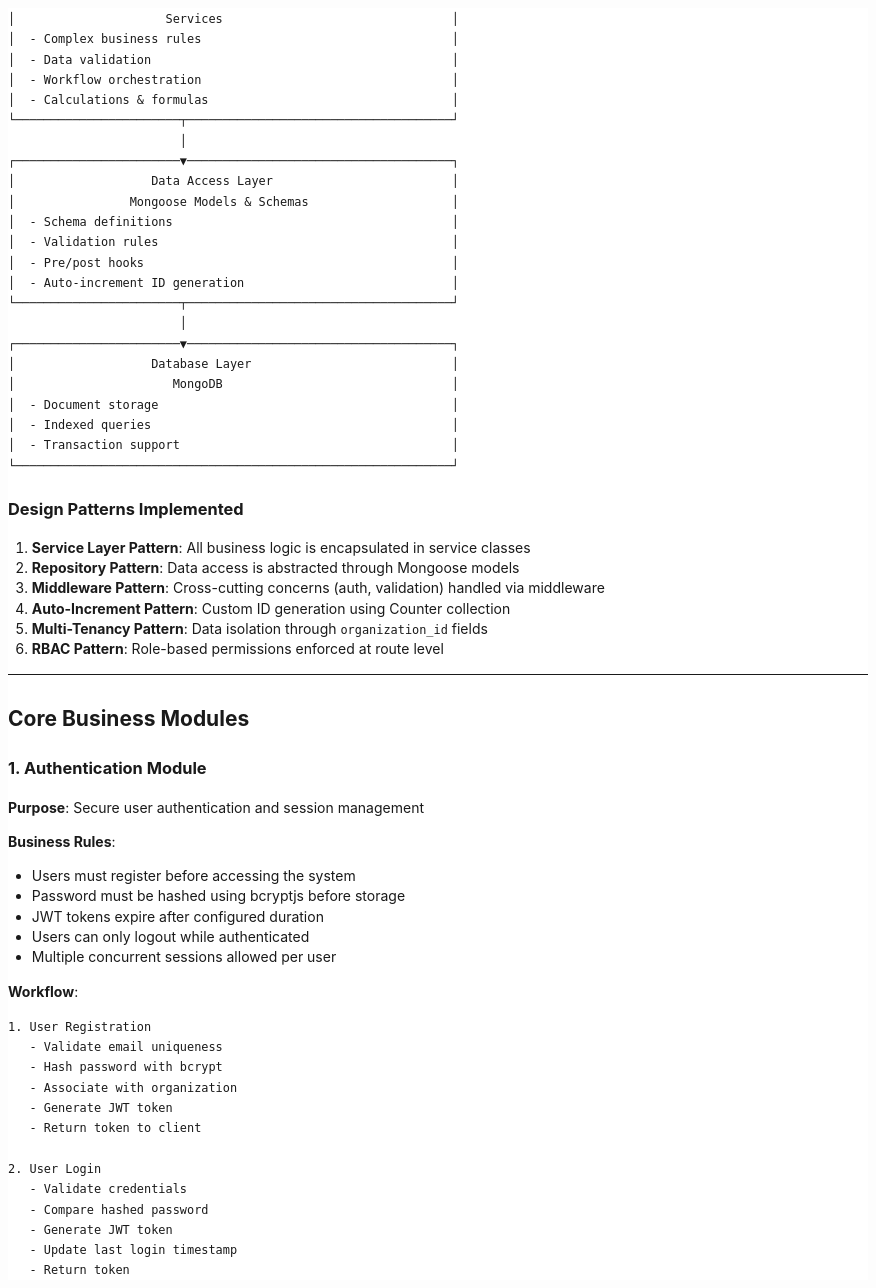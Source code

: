 ```
│                     Services                                │
│  - Complex business rules                                   │
│  - Data validation                                          │
│  - Workflow orchestration                                   │
│  - Calculations & formulas                                  │
└───────────────────────┬─────────────────────────────────────┘
                        │
┌───────────────────────▼─────────────────────────────────────┐
│                   Data Access Layer                         │
│                Mongoose Models & Schemas                    │
│  - Schema definitions                                       │
│  - Validation rules                                         │
│  - Pre/post hooks                                           │
│  - Auto-increment ID generation                             │
└───────────────────────┬─────────────────────────────────────┘
                        │
┌───────────────────────▼─────────────────────────────────────┐
│                   Database Layer                            │
│                      MongoDB                                │
│  - Document storage                                         │
│  - Indexed queries                                          │
│  - Transaction support                                      │
└─────────────────────────────────────────────────────────────┘
```

### Design Patterns Implemented

1. **Service Layer Pattern**: All business logic is encapsulated in service classes
2. **Repository Pattern**: Data access is abstracted through Mongoose models
3. **Middleware Pattern**: Cross-cutting concerns (auth, validation) handled via middleware
4. **Auto-Increment Pattern**: Custom ID generation using Counter collection
5. **Multi-Tenancy Pattern**: Data isolation through `organization_id` fields
6. **RBAC Pattern**: Role-based permissions enforced at route level

---

## Core Business Modules

### 1. Authentication Module

**Purpose**: Secure user authentication and session management

**Business Rules**:
- Users must register before accessing the system
- Password must be hashed using bcryptjs before storage
- JWT tokens expire after configured duration
- Users can only logout while authenticated
- Multiple concurrent sessions allowed per user

**Workflow**:
```
1. User Registration
   - Validate email uniqueness
   - Hash password with bcrypt
   - Associate with organization
   - Generate JWT token
   - Return token to client

2. User Login
   - Validate credentials
   - Compare hashed password
   - Generate JWT token
   - Update last login timestamp
   - Return token
```